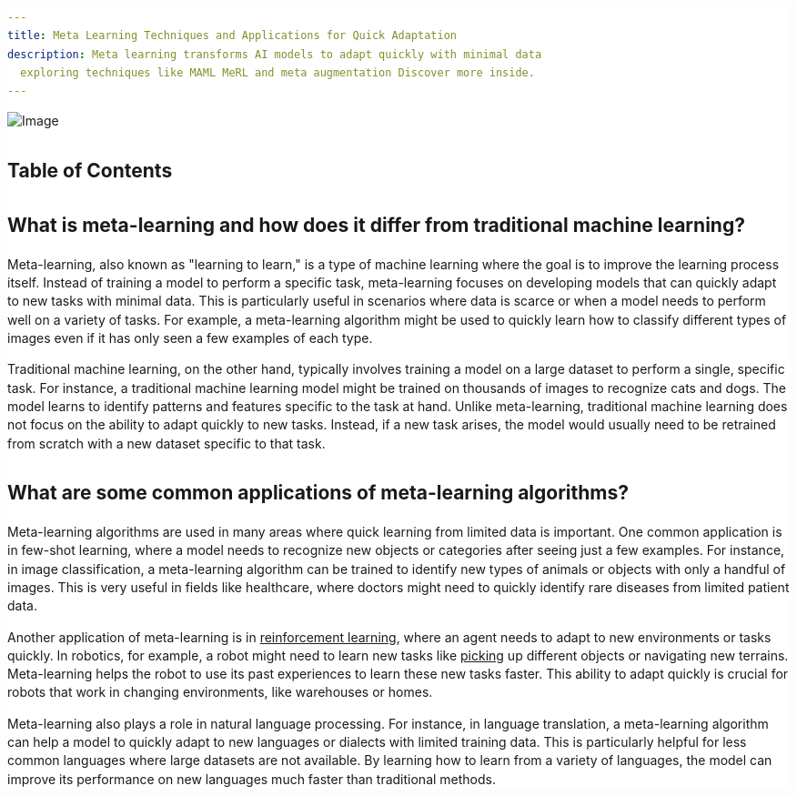 ```yaml
---
title: Meta Learning Techniques and Applications for Quick Adaptation
description: Meta learning transforms AI models to adapt quickly with minimal data
  exploring techniques like MAML MeRL and meta augmentation Discover more inside.
---
```


![Image](images/1.jpeg)

## Table of Contents

## What is meta-learning and how does it differ from traditional machine learning?

Meta-learning, also known as "learning to learn," is a type of machine learning where the goal is to improve the learning process itself. Instead of training a model to perform a specific task, meta-learning focuses on developing models that can quickly adapt to new tasks with minimal data. This is particularly useful in scenarios where data is scarce or when a model needs to perform well on a variety of tasks. For example, a meta-learning algorithm might be used to quickly learn how to classify different types of images even if it has only seen a few examples of each type.

Traditional machine learning, on the other hand, typically involves training a model on a large dataset to perform a single, specific task. For instance, a traditional machine learning model might be trained on thousands of images to recognize cats and dogs. The model learns to identify patterns and features specific to the task at hand. Unlike meta-learning, traditional machine learning does not focus on the ability to adapt quickly to new tasks. Instead, if a new task arises, the model would usually need to be retrained from scratch with a new dataset specific to that task.

## What are some common applications of meta-learning algorithms?

Meta-learning algorithms are used in many areas where quick learning from limited data is important. One common application is in few-shot learning, where a model needs to recognize new objects or categories after seeing just a few examples. For instance, in image classification, a meta-learning algorithm can be trained to identify new types of animals or objects with only a handful of images. This is very useful in fields like healthcare, where doctors might need to quickly identify rare diseases from limited patient data.

Another application of meta-learning is in [reinforcement learning](/wiki/reinforcement-learning), where an agent needs to adapt to new environments or tasks quickly. In robotics, for example, a robot might need to learn new tasks like [picking](/wiki/asset-class-picking) up different objects or navigating new terrains. Meta-learning helps the robot to use its past experiences to learn these new tasks faster. This ability to adapt quickly is crucial for robots that work in changing environments, like warehouses or homes.

Meta-learning also plays a role in natural language processing. For instance, in language translation, a meta-learning algorithm can help a model to quickly adapt to new languages or dialects with limited training data. This is particularly helpful for less common languages where large datasets are not available. By learning how to learn from a variety of languages, the model can improve its performance on new languages much faster than traditional methods.
